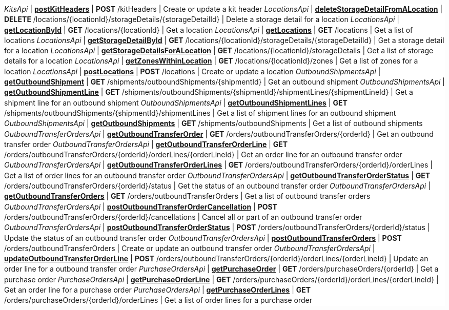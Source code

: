 *KitsApi* | [**postKitHeaders**](docs/Api/KitsApi.md#postkitheaders) | **POST** /kitHeaders | Create or update a kit header
*LocationsApi* | [**deleteStorageDetailFromALocation**](docs/Api/LocationsApi.md#deletestoragedetailfromalocation) | **DELETE** /locations/{locationId}/storageDetails/{storageDetailId} | Delete a storage detail for a location
*LocationsApi* | [**getLocationById**](docs/Api/LocationsApi.md#getlocationbyid) | **GET** /locations/{locationId} | Get a location
*LocationsApi* | [**getLocations**](docs/Api/LocationsApi.md#getlocations) | **GET** /locations | Get a list of locations
*LocationsApi* | [**getStorageDetailById**](docs/Api/LocationsApi.md#getstoragedetailbyid) | **GET** /locations/{locationId}/storageDetails/{storageDetailId} | Get a storage detail for a location
*LocationsApi* | [**getStorageDetailsForALocation**](docs/Api/LocationsApi.md#getstoragedetailsforalocation) | **GET** /locations/{locationId}/storageDetails | Get a list of storage details for a location
*LocationsApi* | [**getZonesWithinLocation**](docs/Api/LocationsApi.md#getzoneswithinlocation) | **GET** /locations/{locationId}/zones | Get a list of zones for a location
*LocationsApi* | [**postLocations**](docs/Api/LocationsApi.md#postlocations) | **POST** /locations | Create or update a location
*OutboundShipmentsApi* | [**getOutboundShipment**](docs/Api/OutboundShipmentsApi.md#getoutboundshipment) | **GET** /shipments/outboundShipments/{shipmentId} | Get an outbound shipment
*OutboundShipmentsApi* | [**getOutboundShipmentLine**](docs/Api/OutboundShipmentsApi.md#getoutboundshipmentline) | **GET** /shipments/outboundShipments/{shipmentId}/shipmentLines/{shipmentLineId} | Get a shipment line for an outbound shipment
*OutboundShipmentsApi* | [**getOutboundShipmentLines**](docs/Api/OutboundShipmentsApi.md#getoutboundshipmentlines) | **GET** /shipments/outboundShipments/{shipmentId}/shipmentLines | Get a list of shipment lines for an outbound shipment
*OutboundShipmentsApi* | [**getOutboundShipments**](docs/Api/OutboundShipmentsApi.md#getoutboundshipments) | **GET** /shipments/outboundShipments | Get a list of outbound shipments
*OutboundTransferOrdersApi* | [**getOutboundTransferOrder**](docs/Api/OutboundTransferOrdersApi.md#getoutboundtransferorder) | **GET** /orders/outboundTransferOrders/{orderId} | Get an outbound transfer order
*OutboundTransferOrdersApi* | [**getOutboundTransferOrderLine**](docs/Api/OutboundTransferOrdersApi.md#getoutboundtransferorderline) | **GET** /orders/outboundTransferOrders/{orderId}/orderLines/{orderLineId} | Get an order line for an outbound transfer order
*OutboundTransferOrdersApi* | [**getOutboundTransferOrderLines**](docs/Api/OutboundTransferOrdersApi.md#getoutboundtransferorderlines) | **GET** /orders/outboundTransferOrders/{orderId}/orderLines | Get a list of order lines for an outbound transfer order
*OutboundTransferOrdersApi* | [**getOutboundTransferOrderStatus**](docs/Api/OutboundTransferOrdersApi.md#getoutboundtransferorderstatus) | **GET** /orders/outboundTransferOrders/{orderId}/status | Get the status of an outbound transfer order
*OutboundTransferOrdersApi* | [**getOutboundTransferOrders**](docs/Api/OutboundTransferOrdersApi.md#getoutboundtransferorders) | **GET** /orders/outboundTransferOrders | Get a list of outbound transfer orders
*OutboundTransferOrdersApi* | [**postOutboundTransferOrderCancellation**](docs/Api/OutboundTransferOrdersApi.md#postoutboundtransferordercancellation) | **POST** /orders/outboundTransferOrders/{orderId}/cancellations | Cancel all or part of an outbound transfer order
*OutboundTransferOrdersApi* | [**postOutboundTransferOrderStatus**](docs/Api/OutboundTransferOrdersApi.md#postoutboundtransferorderstatus) | **POST** /orders/outboundTransferOrders/{orderId}/status | Update the status of an outbound transfer order
*OutboundTransferOrdersApi* | [**postOutboundTransferOrders**](docs/Api/OutboundTransferOrdersApi.md#postoutboundtransferorders) | **POST** /orders/outboundTransferOrders | Create or update an outbound transfer order
*OutboundTransferOrdersApi* | [**updateOutboundTransferOrderLine**](docs/Api/OutboundTransferOrdersApi.md#updateoutboundtransferorderline) | **POST** /orders/outboundTransferOrders/{orderId}/orderLines/{orderLineId} | Update an order line for a outbound transfer order
*PurchaseOrdersApi* | [**getPurchaseOrder**](docs/Api/PurchaseOrdersApi.md#getpurchaseorder) | **GET** /orders/purchaseOrders/{orderId} | Get a purchase order
*PurchaseOrdersApi* | [**getPurchaseOrderLine**](docs/Api/PurchaseOrdersApi.md#getpurchaseorderline) | **GET** /orders/purchaseOrders/{orderId}/orderLines/{orderLineId} | Get an order line for a purchase order
*PurchaseOrdersApi* | [**getPurchaseOrderLines**](docs/Api/PurchaseOrdersApi.md#getpurchaseorderlines) | **GET** /orders/purchaseOrders/{orderId}/orderLines | Get a list of order lines for a purchase order